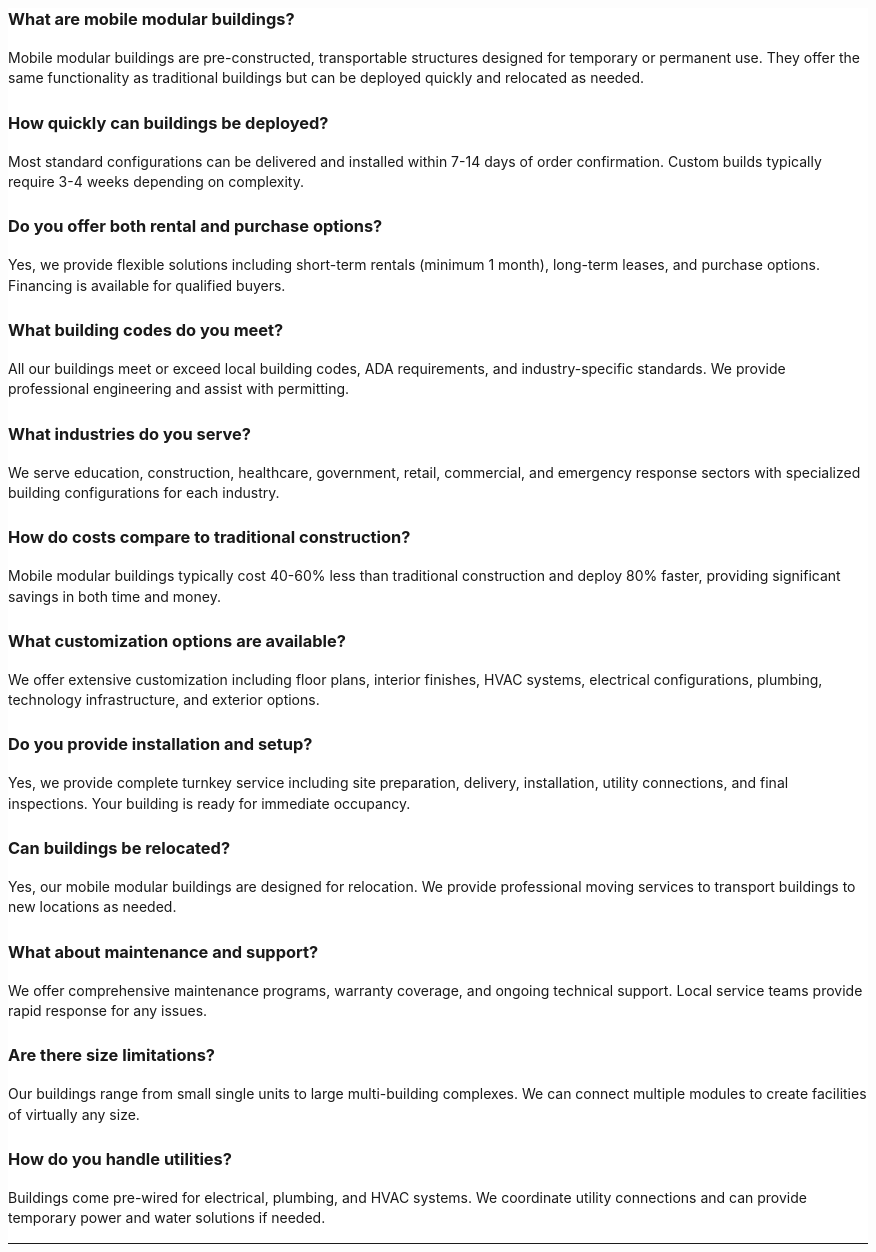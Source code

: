 ### What are mobile modular buildings?
Mobile modular buildings are pre-constructed, transportable structures designed for temporary or permanent use. They offer the same functionality as traditional buildings but can be deployed quickly and relocated as needed.

### How quickly can buildings be deployed?
Most standard configurations can be delivered and installed within 7-14 days of order confirmation. Custom builds typically require 3-4 weeks depending on complexity.

### Do you offer both rental and purchase options?
Yes, we provide flexible solutions including short-term rentals (minimum 1 month), long-term leases, and purchase options. Financing is available for qualified buyers.

### What building codes do you meet?
All our buildings meet or exceed local building codes, ADA requirements, and industry-specific standards. We provide professional engineering and assist with permitting.

### What industries do you serve?
We serve education, construction, healthcare, government, retail, commercial, and emergency response sectors with specialized building configurations for each industry.

### How do costs compare to traditional construction?
Mobile modular buildings typically cost 40-60% less than traditional construction and deploy 80% faster, providing significant savings in both time and money.

### What customization options are available?
We offer extensive customization including floor plans, interior finishes, HVAC systems, electrical configurations, plumbing, technology infrastructure, and exterior options.

### Do you provide installation and setup?
Yes, we provide complete turnkey service including site preparation, delivery, installation, utility connections, and final inspections. Your building is ready for immediate occupancy.

### Can buildings be relocated?
Yes, our mobile modular buildings are designed for relocation. We provide professional moving services to transport buildings to new locations as needed.

### What about maintenance and support?
We offer comprehensive maintenance programs, warranty coverage, and ongoing technical support. Local service teams provide rapid response for any issues.

### Are there size limitations?
Our buildings range from small single units to large multi-building complexes. We can connect multiple modules to create facilities of virtually any size.

### How do you handle utilities?
Buildings come pre-wired for electrical, plumbing, and HVAC systems. We coordinate utility connections and can provide temporary power and water solutions if needed.

---